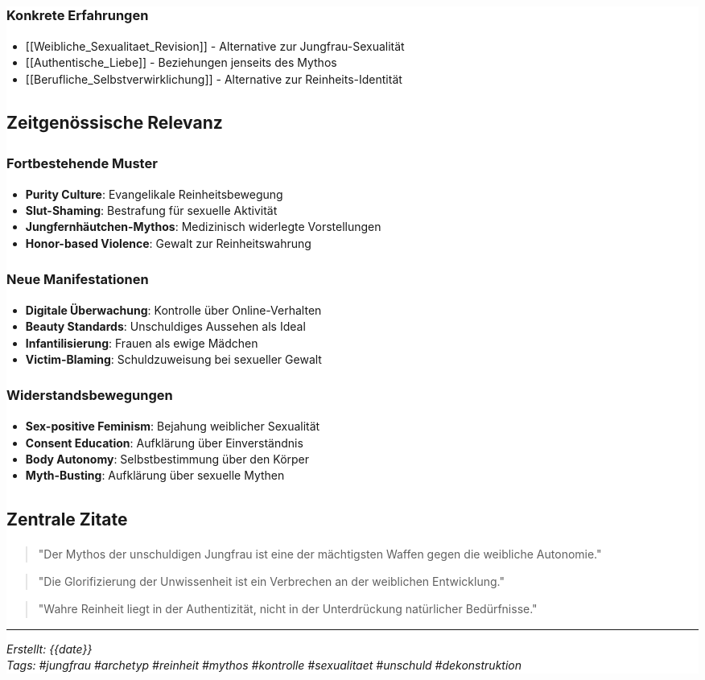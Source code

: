### Konkrete Erfahrungen
- [[Weibliche_Sexualitaet_Revision]] - Alternative zur Jungfrau-Sexualität
- [[Authentische_Liebe]] - Beziehungen jenseits des Mythos
- [[Berufliche_Selbstverwirklichung]] - Alternative zur Reinheits-Identität

## Zeitgenössische Relevanz

### Fortbestehende Muster
- **Purity Culture**: Evangelikale Reinheitsbewegung
- **Slut-Shaming**: Bestrafung für sexuelle Aktivität
- **Jungfernhäutchen-Mythos**: Medizinisch widerlegte Vorstellungen
- **Honor-based Violence**: Gewalt zur Reinheitswahrung

### Neue Manifestationen
- **Digitale Überwachung**: Kontrolle über Online-Verhalten
- **Beauty Standards**: Unschuldiges Aussehen als Ideal
- **Infantilisierung**: Frauen als ewige Mädchen
- **Victim-Blaming**: Schuldzuweisung bei sexueller Gewalt

### Widerstandsbewegungen
- **Sex-positive Feminism**: Bejahung weiblicher Sexualität
- **Consent Education**: Aufklärung über Einverständnis
- **Body Autonomy**: Selbstbestimmung über den Körper
- **Myth-Busting**: Aufklärung über sexuelle Mythen

## Zentrale Zitate

> "Der Mythos der unschuldigen Jungfrau ist eine der mächtigsten Waffen gegen die weibliche Autonomie."

> "Die Glorifizierung der Unwissenheit ist ein Verbrechen an der weiblichen Entwicklung."

> "Wahre Reinheit liegt in der Authentizität, nicht in der Unterdrückung natürlicher Bedürfnisse."

---

*Erstellt: {{date}}*  
*Tags: #jungfrau #archetyp #reinheit #mythos #kontrolle #sexualitaet #unschuld #dekonstruktion*